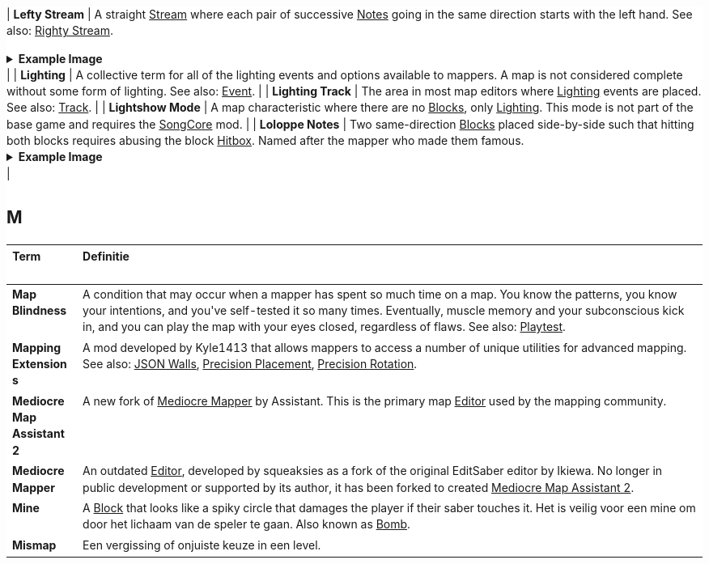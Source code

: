 | **Lefty Stream**                                                                   | A straight [Stream](#s) where each pair of successive [Notes](#n) going in the same direction starts with the left hand. See also: [Righty Stream](#r). <details><summary>**Example Image**</summary></details>             |
| **Lighting**                                                                       | A collective term for all of the lighting events and options available to mappers. A map is not considered complete without some form of lighting. See also: [Event](#e).                                                                                                      |
| **Lighting Track**                                                                 | The area in most map editors where [Lighting](#l) events are placed. See also: [Track](#t).                                                                                                                                                                                    |
| **Lightshow Mode**                                                                 | A map characteristic where there are no [Blocks](#b), only [Lighting](#l). This mode is not part of the base game and requires the [SongCore](#s) mod.                                                                                                                         |
| **Loloppe Notes**                                                                  | Two same-direction [Blocks](#b) placed side-by-side such that hitting both blocks requires abusing the block [Hitbox](#h). Named after the mapper who made them famous. <details><summary>**Example Image**</summary></details> |

## M
| Term&nbsp;&nbsp;&nbsp;&nbsp;&nbsp;&nbsp;&nbsp;&nbsp;&nbsp;&nbsp;&nbsp;&nbsp;&nbsp; | Definitie                                                                                                                                                                                                                                                                                                                                                                                                   |
| ---------------------------------------------------------------------------------- |:----------------------------------------------------------------------------------------------------------------------------------------------------------------------------------------------------------------------------------------------------------------------------------------------------------------------------------------------------------------------------------------------------------- |
| **Map Blindness**                                                                  | A condition that may occur when a mapper has spent so much time on a map. You know the patterns, you know your intentions, and you've self-tested it so many times. Eventually, muscle memory and your subconscious kick in, and you can play the map with your eyes closed, regardless of flaws. See also: [Playtest](#p).                                                                                 |
| **Mapping Extensions**                                                             | A mod developed by Kyle1413 that allows mappers to access a number of unique utilities for advanced mapping. See also: [JSON Walls](#jk), [Precision Placement](#p), [Precision Rotation](#p).                                                                                                                                                                                                              |
| **Mediocre Map Assistant 2**                                                       | A new fork of [Mediocre Mapper](#m) by Assistant. This is the primary map [Editor](#e) used by the mapping community.                                                                                                                                                                                                                                                                                       |
| **Mediocre Mapper**                                                                | An outdated [Editor](#e), developed by squeaksies as a fork of the original EditSaber editor by Ikiewa. No longer in public development or supported by its author, it has been forked to created [Mediocre Map Assistant 2](#m).                                                                                                                                                                           |
| **Mine**                                                                           | A [Block](#b) that looks like a spiky circle that damages the player if their saber touches it. Het is veilig voor een mine om door het lichaam van de speler te gaan. Also known as [Bomb](#b).                                                                                                                                                                                                            |
| **Mismap**                                                                         | Een vergissing of onjuiste keuze in een level.                                                                                                                                                                                                                                                                                                                                                              |